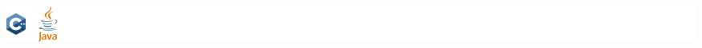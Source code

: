 <img src="https://github.com/AnasImloul/Leetcode-Solutions/blob/main/icons/c%2B%2B.svg" width="24px" align="center"/></a>&nbsp;&nbsp;&nbsp;&nbsp;<a href="./Find%20the%20Difference/Find%20the%20Difference.java"><img src="https://github.com/AnasImloul/Leetcode-Solutions/blob/main/icons/java.svg" width="24px" align="center"/>